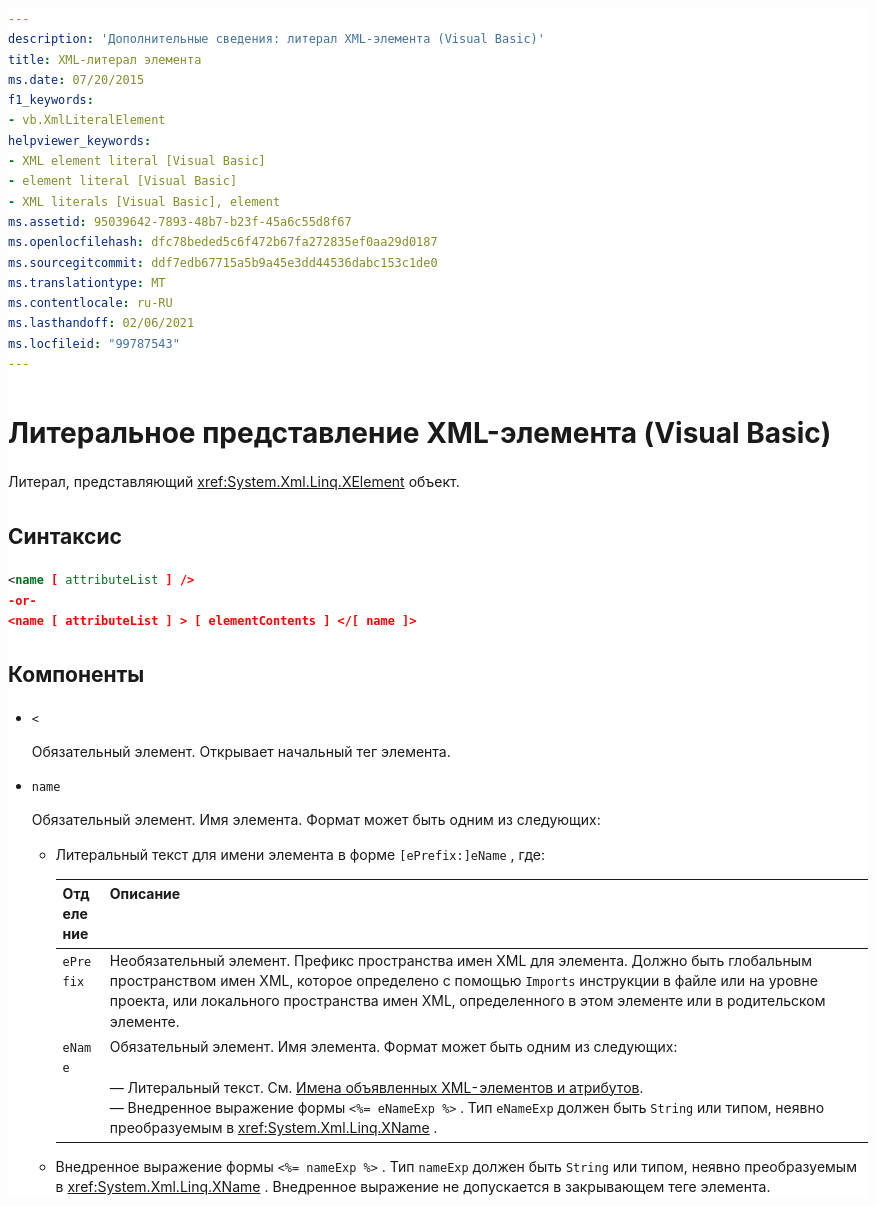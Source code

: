 ```yaml
---
description: 'Дополнительные сведения: литерал XML-элемента (Visual Basic)'
title: XML-литерал элемента
ms.date: 07/20/2015
f1_keywords:
- vb.XmlLiteralElement
helpviewer_keywords:
- XML element literal [Visual Basic]
- element literal [Visual Basic]
- XML literals [Visual Basic], element
ms.assetid: 95039642-7893-48b7-b23f-45a6c55d8f67
ms.openlocfilehash: dfc78beded5c6f472b67fa272835ef0aa29d0187
ms.sourcegitcommit: ddf7edb67715a5b9a45e3dd44536dabc153c1de0
ms.translationtype: MT
ms.contentlocale: ru-RU
ms.lasthandoff: 02/06/2021
ms.locfileid: "99787543"
---
```

# <a name="xml-element-literal-visual-basic"></a>Литеральное представление XML-элемента (Visual Basic)

Литерал, представляющий <xref:System.Xml.Linq.XElement> объект.

## <a name="syntax"></a>Синтаксис

```xml
<name [ attributeList ] />
-or-
<name [ attributeList ] > [ elementContents ] </[ name ]>
```

## <a name="parts"></a>Компоненты

- `<`

  Обязательный элемент. Открывает начальный тег элемента.

- `name`

  Обязательный элемент. Имя элемента. Формат может быть одним из следующих:

  - Литеральный текст для имени элемента в форме `[ePrefix:]eName` , где:

    |Отделение|Описание|
    |---|---|
    |`ePrefix`|Необязательный элемент. Префикс пространства имен XML для элемента. Должно быть глобальным пространством имен XML, которое определено с помощью `Imports` инструкции в файле или на уровне проекта, или локального пространства имен XML, определенного в этом элементе или в родительском элементе.|
    |`eName`|Обязательный элемент. Имя элемента. Формат может быть одним из следующих:<br /><br /> — Литеральный текст. См. [Имена объявленных XML-элементов и атрибутов](../../programming-guide/language-features/xml/names-of-declared-xml-elements-and-attributes.md).<br />— Внедренное выражение формы `<%= eNameExp %>` . Тип `eNameExp` должен быть `String` или типом, неявно преобразуемым в <xref:System.Xml.Linq.XName> .|

  - Внедренное выражение формы `<%= nameExp %>` . Тип `nameExp` должен быть `String` или типом, неявно преобразуемым в <xref:System.Xml.Linq.XName> . Внедренное выражение не допускается в закрывающем теге элемента.
